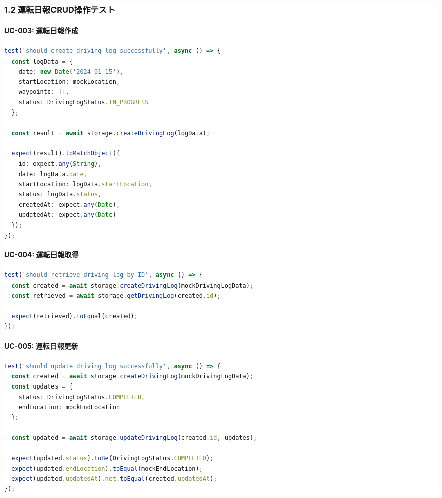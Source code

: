 ### 1.2 運転日報CRUD操作テスト

#### UC-003: 運転日報作成
```typescript
test('should create driving log successfully', async () => {
  const logData = {
    date: new Date('2024-01-15'),
    startLocation: mockLocation,
    waypoints: [],
    status: DrivingLogStatus.IN_PROGRESS
  };
  
  const result = await storage.createDrivingLog(logData);
  
  expect(result).toMatchObject({
    id: expect.any(String),
    date: logData.date,
    startLocation: logData.startLocation,
    status: logData.status,
    createdAt: expect.any(Date),
    updatedAt: expect.any(Date)
  });
});
```

#### UC-004: 運転日報取得
```typescript
test('should retrieve driving log by ID', async () => {
  const created = await storage.createDrivingLog(mockDrivingLogData);
  const retrieved = await storage.getDrivingLog(created.id);
  
  expect(retrieved).toEqual(created);
});
```

#### UC-005: 運転日報更新
```typescript
test('should update driving log successfully', async () => {
  const created = await storage.createDrivingLog(mockDrivingLogData);
  const updates = { 
    status: DrivingLogStatus.COMPLETED,
    endLocation: mockEndLocation 
  };
  
  const updated = await storage.updateDrivingLog(created.id, updates);
  
  expect(updated.status).toBe(DrivingLogStatus.COMPLETED);
  expect(updated.endLocation).toEqual(mockEndLocation);
  expect(updated.updatedAt).not.toEqual(created.updatedAt);
});
```
